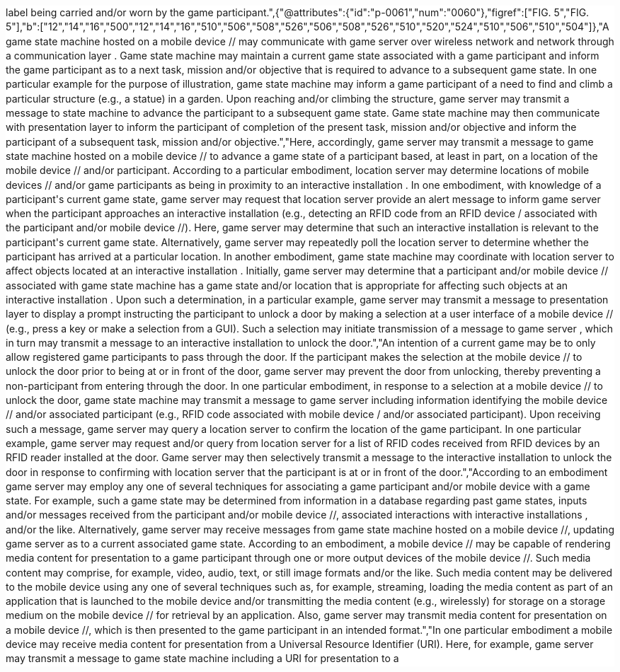 label being carried and\/or worn by the game participant.",{"@attributes":{"id":"p-0061","num":"0060"},"figref":["FIG. 5","FIG. 5"],"b":["12","14","16","500","12","14","16","510","506","508","526","506","508","526","510","520","524","510","506","510","504"]},"A game state machine  hosted on a mobile device \/\/ may communicate with game server  over wireless network  and network  through a communication layer . Game state machine  may maintain a current game state associated with a game participant and inform the game participant as to a next task, mission and\/or objective that is required to advance to a subsequent game state. In one particular example for the purpose of illustration, game state machine  may inform a game participant of a need to find and climb a particular structure (e.g., a statue) in a garden. Upon reaching and\/or climbing the structure, game server  may transmit a message to state machine  to advance the participant to a subsequent game state. Game state machine  may then communicate with presentation layer  to inform the participant of completion of the present task, mission and\/or objective and inform the participant of a subsequent task, mission and\/or objective.","Here, accordingly, game server  may transmit a message to game state machine  hosted on a mobile device \/\/ to advance a game state of a participant based, at least in part, on a location of the mobile device \/\/ and\/or participant. According to a particular embodiment, location server  may determine locations of mobile devices \/\/ and\/or game participants as being in proximity to an interactive installation . In one embodiment, with knowledge of a participant's current game state, game server  may request that location server  provide an alert message to inform game server  when the participant approaches an interactive installation  (e.g., detecting an RFID code from an RFID device \/ associated with the participant and\/or mobile device \/\/). Here, game server  may determine that such an interactive installation  is relevant to the participant's current game state. Alternatively, game server  may repeatedly poll the location server  to determine whether the participant has arrived at a particular location. In another embodiment, game state machine  may coordinate with location server  to affect objects located at an interactive installation . Initially, game server  may determine that a participant and\/or mobile device \/\/ associated with game state machine  has a game state and\/or location that is appropriate for affecting such objects at an interactive installation . Upon such a determination, in a particular example, game server  may transmit a message to presentation layer  to display a prompt instructing the participant to unlock a door by making a selection at a user interface of a mobile device \/\/ (e.g., press a key or make a selection from a GUI). Such a selection may initiate transmission of a message to game server , which in turn may transmit a message to an interactive installation  to unlock the door.","An intention of a current game may be to only allow registered game participants to pass through the door. If the participant makes the selection at the mobile device \/\/ to unlock the door prior to being at or in front of the door, game server  may prevent the door from unlocking, thereby preventing a non-participant from entering through the door. In one particular embodiment, in response to a selection at a mobile device \/\/ to unlock the door, game state machine  may transmit a message to game server  including information identifying the mobile device \/\/ and\/or associated participant (e.g., RFID code associated with mobile device \/ and\/or associated participant). Upon receiving such a message, game server  may query a location server  to confirm the location of the game participant. In one particular example, game server  may request and\/or query from location server  for a list of RFID codes received from RFID devices by an RFID reader installed at the door. Game server  may then selectively transmit a message to the interactive installation  to unlock the door in response to confirming with location server  that the participant is at or in front of the door.","According to an embodiment game server  may employ any one of several techniques for associating a game participant and\/or mobile device with a game state. For example, such a game state may be determined from information in a database regarding past game states, inputs and\/or messages received from the participant and\/or mobile device \/\/, associated interactions with interactive installations , and\/or the like. Alternatively, game server  may receive messages from game state machine  hosted on a mobile device \/\/, updating game server  as to a current associated game state. According to an embodiment, a mobile device \/\/ may be capable of rendering media content for presentation to a game participant through one or more output devices of the mobile device \/\/. Such media content may comprise, for example, video, audio, text, or still image formats and\/or the like. Such media content may be delivered to the mobile device using any one of several techniques such as, for example, streaming, loading the media content as part of an application that is launched to the mobile device and\/or transmitting the media content (e.g., wirelessly) for storage on a storage medium on the mobile device \/\/ for retrieval by an application. Also, game server  may transmit media content for presentation on a mobile device \/\/, which is then presented to the game participant in an intended format.","In one particular embodiment a mobile device may receive media content for presentation from a Universal Resource Identifier (URI). Here, for example, game server  may transmit a message to game state machine  including a URI for presentation to a